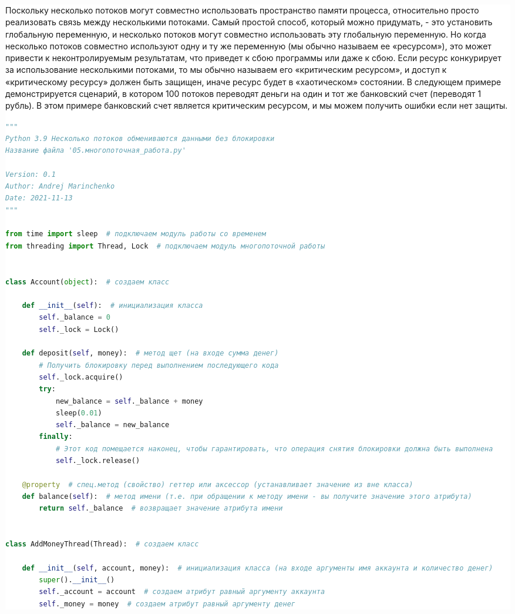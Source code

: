 Поскольку несколько потоков могут совместно использовать пространство памяти процесса, относительно просто 
реализовать связь между несколькими потоками. Самый простой способ, который можно придумать, - это установить 
глобальную переменную, и несколько потоков могут совместно использовать эту глобальную переменную. Но когда 
несколько потоков совместно используют одну и ту же переменную (мы обычно называем ее «ресурсом»), это может 
привести к неконтролируемым результатам, что приведет к сбою программы или даже к сбою. Если ресурс конкурирует за 
использование несколькими потоками, то мы обычно называем его «критическим ресурсом», и доступ к «критическому 
ресурсу» должен быть защищен, иначе ресурс будет в «хаотическом» состоянии. В следующем примере демонстрируется 
сценарий, в котором 100 потоков переводят деньги на один и тот же банковский счет (переводят 1 рубль). В этом 
примере банковский счет является критическим ресурсом, и мы можем получить ошибки если нет защиты.

```Python
"""
Python 3.9 Несколько потоков обмениваются данными без блокировки
Название файла '05.многопоточная_работа.py'

Version: 0.1
Author: Andrej Marinchenko
Date: 2021-11-13
"""

from time import sleep  # подключаем модуль работы со временем
from threading import Thread, Lock  # подключаем модуль многопоточной работы


class Account(object):  # создаем класс

    def __init__(self):  # инициализация класса
        self._balance = 0
        self._lock = Lock()

    def deposit(self, money):  # метод щет (на входе сумма денег)
        # Получить блокировку перед выполнением последующего кода
        self._lock.acquire()
        try:
            new_balance = self._balance + money
            sleep(0.01)
            self._balance = new_balance
        finally:
            # Этот код помещается наконец, чтобы гарантировать, что операция снятия блокировки должна быть выполнена
            self._lock.release()

    @property  # спец.метод (свойство) геттер или аксессор (устанавливает значение из вне класса)
    def balance(self):  # метод имени (т.е. при обращении к методу имени - вы получите значение этого атрибута)
        return self._balance  # возвращает значение атрибута имени


class AddMoneyThread(Thread):  # создаем класс

    def __init__(self, account, money):  # инициализация класса (на входе аргументы имя аккаунта и количество денег)
        super().__init__()
        self._account = account  # создаем атрибут равный аргументу аккаунта
        self._money = money  # создаем атрибут равный аргументу денег

```